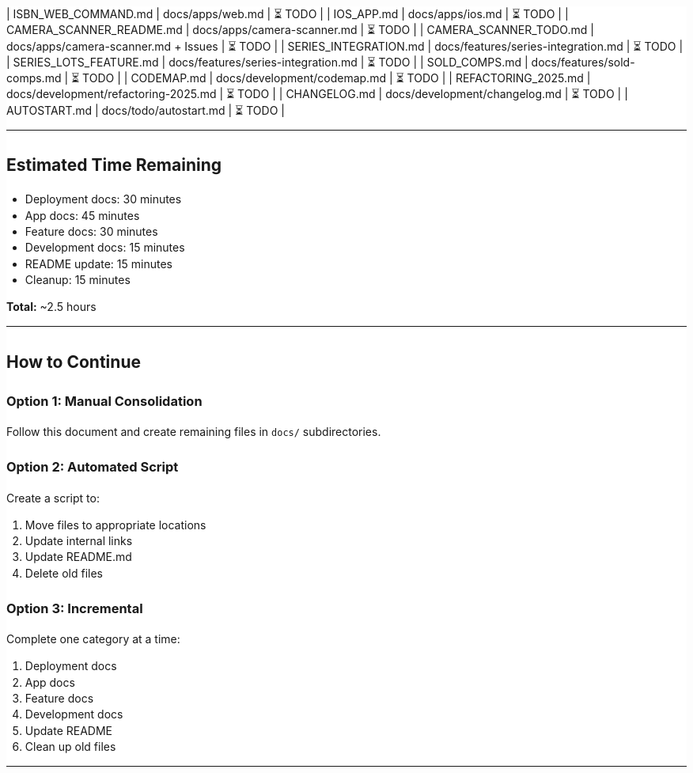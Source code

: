 | ISBN_WEB_COMMAND.md | docs/apps/web.md | ⏳ TODO |
| IOS_APP.md | docs/apps/ios.md | ⏳ TODO |
| CAMERA_SCANNER_README.md | docs/apps/camera-scanner.md | ⏳ TODO |
| CAMERA_SCANNER_TODO.md | docs/apps/camera-scanner.md + Issues | ⏳ TODO |
| SERIES_INTEGRATION.md | docs/features/series-integration.md | ⏳ TODO |
| SERIES_LOTS_FEATURE.md | docs/features/series-integration.md | ⏳ TODO |
| SOLD_COMPS.md | docs/features/sold-comps.md | ⏳ TODO |
| CODEMAP.md | docs/development/codemap.md | ⏳ TODO |
| REFACTORING_2025.md | docs/development/refactoring-2025.md | ⏳ TODO |
| CHANGELOG.md | docs/development/changelog.md | ⏳ TODO |
| AUTOSTART.md | docs/todo/autostart.md | ⏳ TODO |

---

## Estimated Time Remaining

- Deployment docs: 30 minutes
- App docs: 45 minutes
- Feature docs: 30 minutes
- Development docs: 15 minutes
- README update: 15 minutes
- Cleanup: 15 minutes

**Total:** ~2.5 hours

---

## How to Continue

### Option 1: Manual Consolidation
Follow this document and create remaining files in `docs/` subdirectories.

### Option 2: Automated Script
Create a script to:
1. Move files to appropriate locations
2. Update internal links
3. Update README.md
4. Delete old files

### Option 3: Incremental
Complete one category at a time:
1. Deployment docs
2. App docs
3. Feature docs
4. Development docs
5. Update README
6. Clean up old files

---